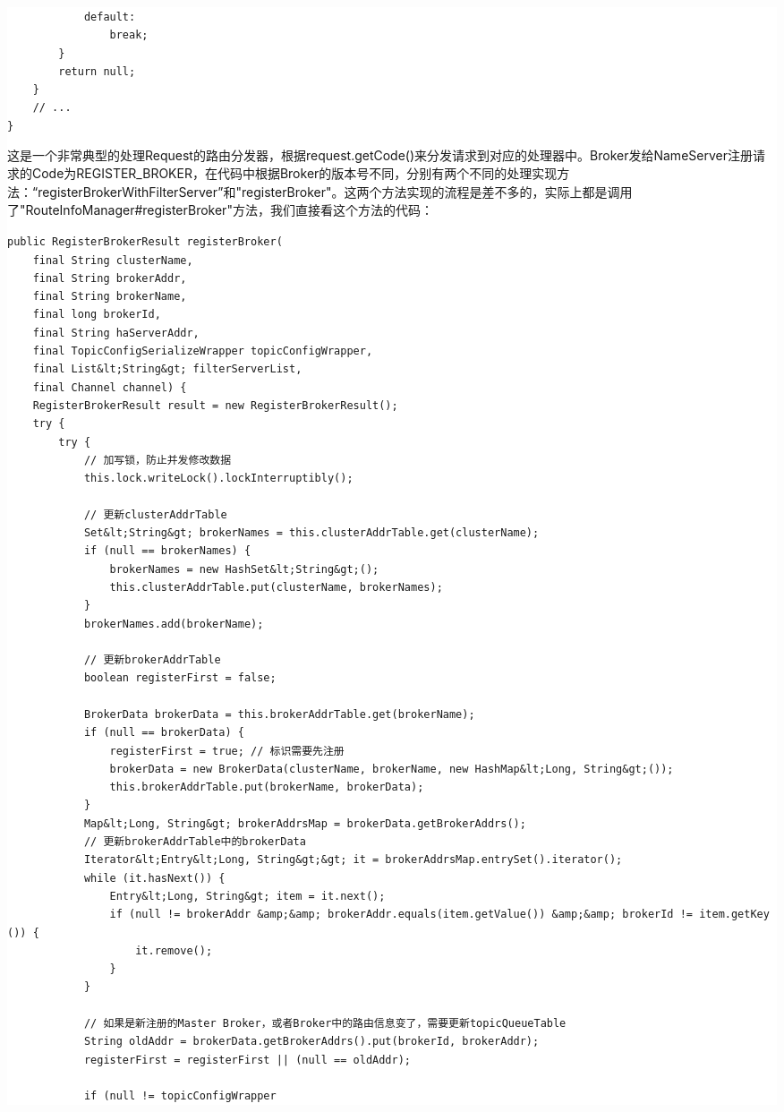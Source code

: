 ```
            default:
                break;
        }
        return null;
    }
    // ...
}

```

这是一个非常典型的处理Request的路由分发器，根据request.getCode()来分发请求到对应的处理器中。Broker发给NameServer注册请求的Code为REGISTER_BROKER，在代码中根据Broker的版本号不同，分别有两个不同的处理实现方法：“registerBrokerWithFilterServer”和"registerBroker"。这两个方法实现的流程是差不多的，实际上都是调用了"RouteInfoManager#registerBroker"方法，我们直接看这个方法的代码：

```
public RegisterBrokerResult registerBroker(
    final String clusterName,
    final String brokerAddr,
    final String brokerName,
    final long brokerId,
    final String haServerAddr,
    final TopicConfigSerializeWrapper topicConfigWrapper,
    final List&lt;String&gt; filterServerList,
    final Channel channel) {
    RegisterBrokerResult result = new RegisterBrokerResult();
    try {
        try {
            // 加写锁，防止并发修改数据
            this.lock.writeLock().lockInterruptibly();

            // 更新clusterAddrTable
            Set&lt;String&gt; brokerNames = this.clusterAddrTable.get(clusterName);
            if (null == brokerNames) {
                brokerNames = new HashSet&lt;String&gt;();
                this.clusterAddrTable.put(clusterName, brokerNames);
            }
            brokerNames.add(brokerName);

            // 更新brokerAddrTable
            boolean registerFirst = false;

            BrokerData brokerData = this.brokerAddrTable.get(brokerName);
            if (null == brokerData) {
                registerFirst = true; // 标识需要先注册
                brokerData = new BrokerData(clusterName, brokerName, new HashMap&lt;Long, String&gt;());
                this.brokerAddrTable.put(brokerName, brokerData);
            }
            Map&lt;Long, String&gt; brokerAddrsMap = brokerData.getBrokerAddrs();
            // 更新brokerAddrTable中的brokerData
            Iterator&lt;Entry&lt;Long, String&gt;&gt; it = brokerAddrsMap.entrySet().iterator();
            while (it.hasNext()) {
                Entry&lt;Long, String&gt; item = it.next();
                if (null != brokerAddr &amp;&amp; brokerAddr.equals(item.getValue()) &amp;&amp; brokerId != item.getKey()) {
                    it.remove();
                }
            }

            // 如果是新注册的Master Broker，或者Broker中的路由信息变了，需要更新topicQueueTable
            String oldAddr = brokerData.getBrokerAddrs().put(brokerId, brokerAddr);
            registerFirst = registerFirst || (null == oldAddr);

            if (null != topicConfigWrapper
```